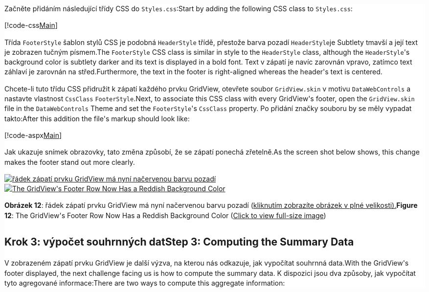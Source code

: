 <span data-ttu-id="73c64-179">Začněte přidáním následující třídy CSS do `Styles.css`:</span><span class="sxs-lookup"><span data-stu-id="73c64-179">Start by adding the following CSS class to `Styles.css`:</span></span>

[!code-css[Main](displaying-summary-information-in-the-gridview-s-footer-cs/samples/sample2.css)]

<span data-ttu-id="73c64-180">Třída `FooterStyle` šablon stylů CSS je podobná `HeaderStyle` třídě, přestože barva pozadí `HeaderStyle`je Subtlety tmavší a její text je zobrazen tučným písmem.</span><span class="sxs-lookup"><span data-stu-id="73c64-180">The `FooterStyle` CSS class is similar in style to the `HeaderStyle` class, although the `HeaderStyle`'s background color is subtlety darker and its text is displayed in a bold font.</span></span> <span data-ttu-id="73c64-181">Text v zápatí je navíc zarovnán vpravo, zatímco text záhlaví je zarovnán na střed.</span><span class="sxs-lookup"><span data-stu-id="73c64-181">Furthermore, the text in the footer is right-aligned whereas the header's text is centered.</span></span>

<span data-ttu-id="73c64-182">Chcete-li tuto třídu CSS přidružit k zápatí každého prvku GridView, otevřete soubor `GridView.skin` v motivu `DataWebControls` a nastavte vlastnost `CssClass` `FooterStyle`.</span><span class="sxs-lookup"><span data-stu-id="73c64-182">Next, to associate this CSS class with every GridView's footer, open the `GridView.skin` file in the `DataWebControls` Theme and set the `FooterStyle`'s `CssClass` property.</span></span> <span data-ttu-id="73c64-183">Po přidání značky souboru by se měly vypadat takto:</span><span class="sxs-lookup"><span data-stu-id="73c64-183">After this addition the file's markup should look like:</span></span>

[!code-aspx[Main](displaying-summary-information-in-the-gridview-s-footer-cs/samples/sample3.aspx)]

<span data-ttu-id="73c64-184">Jak ukazuje snímek obrazovky, tato změna způsobí, že se zápatí ponechá zřetelně.</span><span class="sxs-lookup"><span data-stu-id="73c64-184">As the screen shot below shows, this change makes the footer stand out more clearly.</span></span>

<span data-ttu-id="73c64-185">[![řádek zápatí prvku GridView má nyní načervenou barvu pozadí](displaying-summary-information-in-the-gridview-s-footer-cs/_static/image35.png)](displaying-summary-information-in-the-gridview-s-footer-cs/_static/image34.png)</span><span class="sxs-lookup"><span data-stu-id="73c64-185">[![The GridView's Footer Row Now Has a Reddish Background Color](displaying-summary-information-in-the-gridview-s-footer-cs/_static/image35.png)](displaying-summary-information-in-the-gridview-s-footer-cs/_static/image34.png)</span></span>

<span data-ttu-id="73c64-186">**Obrázek 12**: řádek zápatí prvku GridView má nyní načervenou barvu pozadí ([kliknutím zobrazíte obrázek v plné velikosti).](displaying-summary-information-in-the-gridview-s-footer-cs/_static/image36.png)</span><span class="sxs-lookup"><span data-stu-id="73c64-186">**Figure 12**: The GridView's Footer Row Now Has a Reddish Background Color ([Click to view full-size image](displaying-summary-information-in-the-gridview-s-footer-cs/_static/image36.png))</span></span>

## <a name="step-3-computing-the-summary-data"></a><span data-ttu-id="73c64-187">Krok 3: výpočet souhrnných dat</span><span class="sxs-lookup"><span data-stu-id="73c64-187">Step 3: Computing the Summary Data</span></span>

<span data-ttu-id="73c64-188">V zobrazeném zápatí prvku GridView je další výzva, na kterou nás odkazuje, jak vypočítat souhrnná data.</span><span class="sxs-lookup"><span data-stu-id="73c64-188">With the GridView's footer displayed, the next challenge facing us is how to compute the summary data.</span></span> <span data-ttu-id="73c64-189">K dispozici jsou dva způsoby, jak vypočítat tyto agregované informace:</span><span class="sxs-lookup"><span data-stu-id="73c64-189">There are two ways to compute this aggregate information:</span></span>
